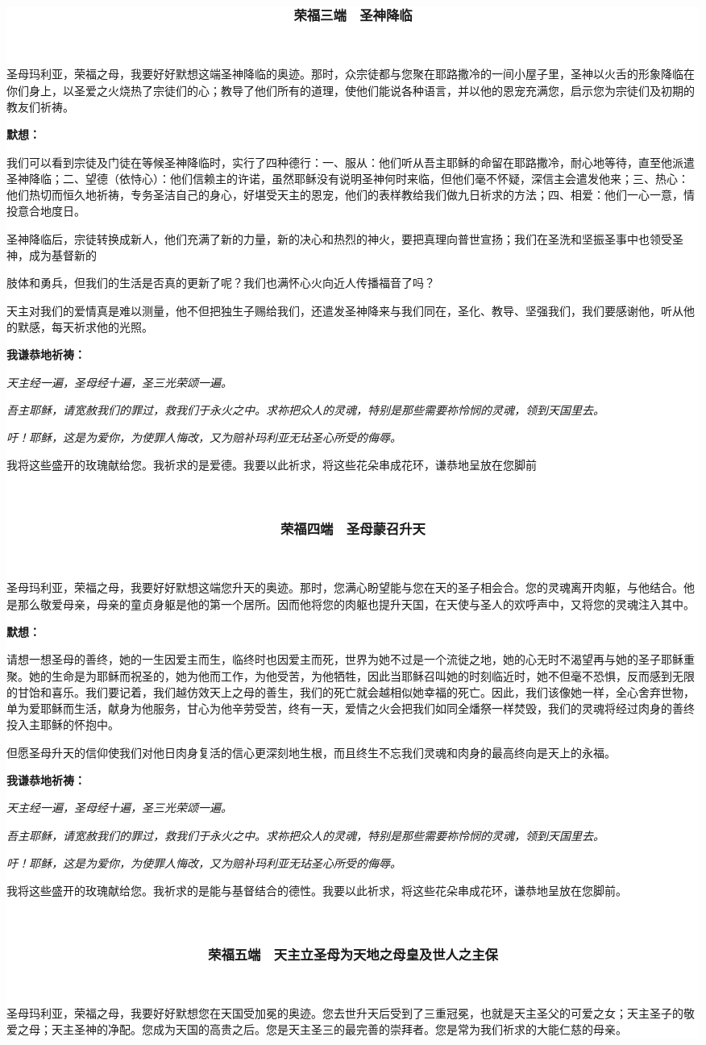 ### <center>荣福三端&emsp;圣神降临</center>

<br/>

圣母玛利亚，荣福之母，我要好好默想这端圣神降临的奥迹。那时，众宗徒都与您聚在耶路撒冷的一间小屋子里，圣神以火舌的形象降临在你们身上，以圣爱之火烧热了宗徒们的心；教导了他们所有的道理，使他们能说各种语言，并以他的恩宠充满您，启示您为宗徒们及初期的教友们祈祷。

**默想：**

我们可以看到宗徒及门徒在等候圣神降临时，实行了四种德行：一、服从：他们听从吾主耶稣的命留在耶路撒冷，耐心地等待，直至他派遣圣神降临；二、望德（依恃心）：他们信赖主的许诺，虽然耶稣没有说明圣神何时来临，但他们毫不怀疑，深信主会遣发他来；三、热心：他们热切而恒久地祈祷，专务圣洁自己的身心，好堪受天主的恩宠，他们的表样教给我们做九日祈求的方法；四、相爱：他们一心一意，情投意合地度日。

圣神降临后，宗徒转换成新人，他们充满了新的力量，新的决心和热烈的神火，要把真理向普世宣扬；我们在圣洗和坚振圣事中也领受圣神，成为基督新的

肢体和勇兵，但我们的生活是否真的更新了呢？我们也满怀心火向近人传播福音了吗？

天主对我们的爱情真是难以测量，他不但把独生子赐给我们，还遣发圣神降来与我们同在，圣化、教导、坚强我们，我们要感谢他，听从他的默感，每天祈求他的光照。

**我谦恭地祈祷：**

*天主经一遍，圣母经十遍，圣三光荣颂一遍。*

*吾主耶稣，请宽赦我们的罪过，救我们于永火之中。求祢把众人的灵魂，特别是那些需要祢怜悯的灵魂，领到天国里去。*

*吁！耶稣，这是为爱你，为使罪人悔改，又为赔补玛利亚无玷圣心所受的侮辱。*

我将这些盛开的玫瑰献给您。我祈求的是爱德。我要以此祈求，将这些花朵串成花环，谦恭地呈放在您脚前

<br/>

### <center>荣福四端&emsp;圣母蒙召升天</center>

<br/>

圣母玛利亚，荣福之母，我要好好默想这端您升天的奥迹。那时，您满心盼望能与您在天的圣子相会合。您的灵魂离开肉躯，与他结合。他是那么敬爱母亲，母亲的童贞身躯是他的第一个居所。因而他将您的肉躯也提升天国，在天使与圣人的欢呼声中，又将您的灵魂注入其中。

**默想：**

请想一想圣母的善终，她的一生因爱主而生，临终时也因爱主而死，世界为她不过是一个流徙之地，她的心无时不渴望再与她的圣子耶稣重聚。她的生命是为耶稣而祝圣的，她为他而工作，为他受苦，为他牺牲，因此当耶稣召叫她的时刻临近时，她不但毫不恐惧，反而感到无限的甘饴和喜乐。我们要记着，我们越仿效天上之母的善生，我们的死亡就会越相似她幸福的死亡。因此，我们该像她一样，全心舍弃世物，单为爱耶稣而生活，献身为他服务，甘心为他辛劳受苦，终有一天，爱情之火会把我们如同全燔祭一样焚毁，我们的灵魂将经过肉身的善终投入主耶稣的怀抱中。

但愿圣母升天的信仰使我们对他日肉身复活的信心更深刻地生根，而且终生不忘我们灵魂和肉身的最高终向是天上的永福。

**我谦恭地祈祷：**

*天主经一遍，圣母经十遍，圣三光荣颂一遍。*

*吾主耶稣，请宽赦我们的罪过，救我们于永火之中。求祢把众人的灵魂，特别是那些需要祢怜悯的灵魂，领到天国里去。*

*吁！耶稣，这是为爱你，为使罪人悔改，又为赔补玛利亚无玷圣心所受的侮辱。*

我将这些盛开的玫瑰献给您。我祈求的是能与基督结合的德性。我要以此祈求，将这些花朵串成花环，谦恭地呈放在您脚前。

<br/>

### <center>荣福五端&emsp;天主立圣母为天地之母皇及世人之主保</center>

<br/>

圣母玛利亚，荣福之母，我要好好默想您在天国受加冕的奥迹。您去世升天后受到了三重冠冕，也就是天主圣父的可爱之女；天主圣子的敬爱之母；天主圣神的净配。您成为天国的高贵之后。您是天主圣三的最完善的崇拜者。您是常为我们祈求的大能仁慈的母亲。
